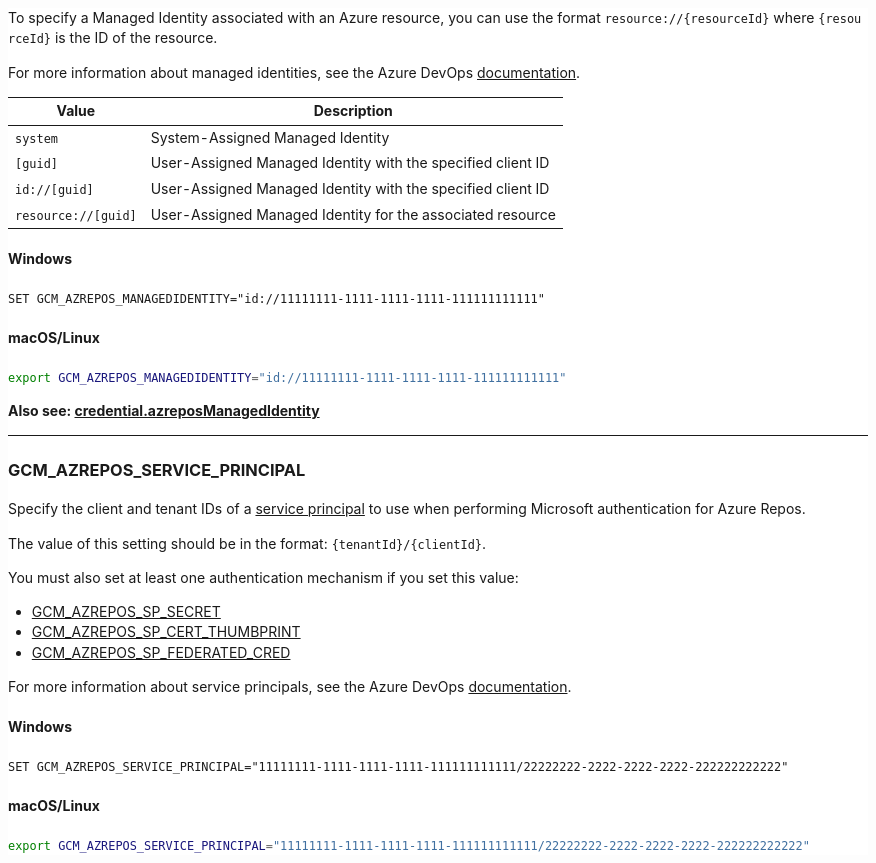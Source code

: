 To specify a Managed Identity associated with an Azure resource, you can use the
format `resource://{resourceId}` where `{resourceId}` is the ID of the resource.

For more information about managed identities, see the Azure DevOps
[documentation][azrepos-sp-mid].

Value|Description
-|-
`system`|System-Assigned Managed Identity
`[guid]`|User-Assigned Managed Identity with the specified client ID
`id://[guid]`|User-Assigned Managed Identity with the specified client ID
`resource://[guid]`|User-Assigned Managed Identity for the associated resource

#### Windows

```batch
SET GCM_AZREPOS_MANAGEDIDENTITY="id://11111111-1111-1111-1111-111111111111"
```

#### macOS/Linux

```bash
export GCM_AZREPOS_MANAGEDIDENTITY="id://11111111-1111-1111-1111-111111111111"
```

**Also see: [credential.azreposManagedIdentity][credential-azrepos-managedidentity]**

---

### GCM_AZREPOS_SERVICE_PRINCIPAL

Specify the client and tenant IDs of a [service principal][service-principal]
to use when performing Microsoft authentication for Azure Repos.

The value of this setting should be in the format: `{tenantId}/{clientId}`.

You must also set at least one authentication mechanism if you set this value:

- [GCM_AZREPOS_SP_SECRET][gcm-azrepos-sp-secret]
- [GCM_AZREPOS_SP_CERT_THUMBPRINT][gcm-azrepos-sp-cert-thumbprint]
- [GCM_AZREPOS_SP_FEDERATED_CRED][gcm-azrepos-sp-fedcred]

For more information about service principals, see the Azure DevOps
[documentation][azrepos-sp-mid].

#### Windows

```batch
SET GCM_AZREPOS_SERVICE_PRINCIPAL="11111111-1111-1111-1111-111111111111/22222222-2222-2222-2222-222222222222"
```

#### macOS/Linux

```bash
export GCM_AZREPOS_SERVICE_PRINCIPAL="11111111-1111-1111-1111-111111111111/22222222-2222-2222-2222-222222222222"
```


[autodetect]: autodetect.md
[azure-access-tokens]: azrepos-users-and-tokens.md
[configuration]: configuration.md
[credential-allowwindowsauth]: environment.md#credentialallowWindowsAuth
[credential-authority]: configuration.md#credentialauthority-deprecated
[credential-autodetecttimeout]: configuration.md#credentialautodetecttimeout
[credential-azrepos-credential-type]: configuration.md#credentialazreposcredentialtype
[credential-azrepos-managedidentity]: configuration.md#credentialazreposmanagedidentity
[credential-bitbucketauthmodes]: configuration.md#credentialbitbucketAuthModes
[credential-cacheoptions]: configuration.md#credentialcacheoptions
[credential-credentialstore]: configuration.md#credentialcredentialstore
[credential-debug]: configuration.md#credentialdebug
[credential-dpapi-store-path]: configuration.md#credentialdpapistorepath
[credential-githubaccountfiltering]: configuration.md#credentialgitHubAccountFiltering
[credential-githubauthmodes]: configuration.md#credentialgitHubAuthModes
[credential-gitlabauthmodes]: configuration.md#credentialgitLabAuthModes
[credential-guiprompt]: configuration.md#credentialguiprompt
[credential-guisoftwarerendering]: configuration.md#credentialguisoftwarerendering
[credential-httpproxy]: configuration.md#credentialhttpProxy-deprecated
[credential-interactive]: configuration.md#credentialinteractive
[credential-namespace]: configuration.md#credentialnamespace
[credential-msauth-flow]: configuration.md#credentialmsauthflow
[credential-msauth-usebroker]: configuration.md#credentialmsauthusebroker-experimental
[credential-msauth-usedefaultaccount]: configuration.md#credentialmsauthusedefaultaccount-experimental
[credential-plain-text-store]: configuration.md#credentialplaintextstorepath
[credential-provider]: configuration.md#credentialprovider
[credential-stores]: credstores.md
[credential-trace]: configuration.md#credentialtrace
[credential-trace-secrets]: configuration.md#credentialtracesecrets
[credential-trace-msauth]: configuration.md#credentialtracemsauth
[default-values]: enterprise-config.md
[devbox]: https://azure.microsoft.com/en-us/products/dev-box
[freedesktop-ss]: https://specifications.freedesktop.org/secret-service/
[gcm]: usage.md
[gcm-interactive]: #gcm_interactive
[gcm-credential-store]: #gcm_credential_store
[gcm-dpapi-store-path]: #gcm_dpapi_store_path
[gcm-plaintext-store-path]: #gcm_plaintext_store_path
[gcm-msauth-usebroker]: #gcm_msauth_usebroker-experimental
[git-cache-options]: https://git-scm.com/docs/git-credential-cache#_options
[git-credential-cache]: https://git-scm.com/docs/git-credential-cache
[git-httpproxy]: https://git-scm.com/docs/git-config#Documentation/git-config.txt-httpproxy
[github-emu]: https://docs.github.com/en/enterprise-cloud@latest/admin/identity-and-access-management/using-enterprise-managed-users-for-iam/about-enterprise-managed-users
[network-http-proxy]: netconfig.md#http-proxy
[libsecret]: https://wiki.gnome.org/Projects/Libsecret
[managed-identity]: https://docs.microsoft.com/en-us/azure/active-directory/managed-identities-azure-resources/overview
[migration-guide]: migration.md#gcm_authority
[passwordstore]: https://www.passwordstore.org/
[trace2-normal-docs]: https://git-scm.com/docs/api-trace2#_the_normal_format_target
[trace2-normal-config]: configuration.md#trace2normalTarget
[trace2-event-docs]: https://git-scm.com/docs/api-trace2#_the_event_format_target
[trace2-event-config]: configuration.md#trace2eventTarget
[trace2-performance-docs]: https://git-scm.com/docs/api-trace2#_the_performance_format_target
[trace2-performance-config]: configuration.md#trace2perfTarget
[windows-broker]: windows-broker.md
[service-principal]: https://docs.microsoft.com/en-us/azure/active-directory/develop/app-objects-and-service-principals
[azrepos-sp-mid]: https://learn.microsoft.com/en-us/azure/devops/integrate/get-started/authentication/service-principal-managed-identity
[gcm-azrepos-sp]: #gcm_azrepos_service_principal
[gcm-azrepos-sp-secret]: #gcm_azrepos_sp_secret
[gcm-azrepos-sp-cert-thumbprint]: #gcm_azrepos_sp_cert_thumbprint
[gcm-azrepos-sp-fedcred]: #gcm_azrepos_sp_federated_cred
[credential-azrepos-sp]: configuration.md#credentialazreposserviceprincipal
[credential-azrepos-sp-secret]: configuration.md#credentialazreposserviceprincipalsecret
[credential-azrepos-sp-cert-thumbprint]: configuration.md#credentialazreposserviceprincipalcertificatethumbprint
[credential-azrepos-sp-fedcred]: configuration.md#credentialazreposserviceprincipalfederatedcredential